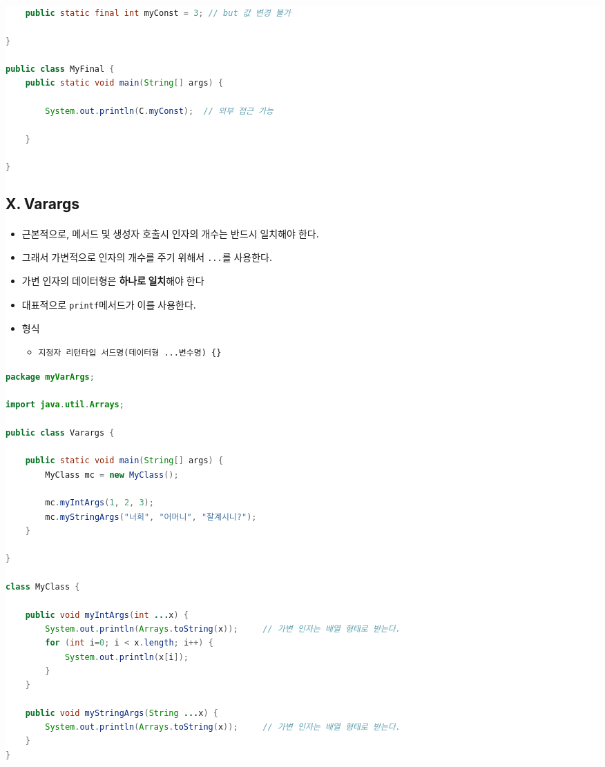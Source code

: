 ```java
	public static final int myConst = 3; // but 값 변경 불가
	
}

public class MyFinal {
	public static void main(String[] args) {

		System.out.println(C.myConst);	// 외부 접근 가능
		
	}

}

```



## X. Varargs

- 근본적으로, 메서드 및 생성자 호출시 인자의 개수는 반드시 일치해야 한다.

- 그래서 가변적으로 인자의 개수를 주기 위해서 `...`를 사용한다.

- 가변 인자의 데이터형은 **하나로 일치**해야 한다
- 대표적으로 `printf`메서드가 이를 사용한다.

- 형식
  - `지정자 리턴타입 서드명(데이터형 ...변수명) {}`

```java
package myVarArgs;

import java.util.Arrays;

public class Varargs {

	public static void main(String[] args) {
		MyClass mc = new MyClass();
		
		mc.myIntArgs(1, 2, 3);
		mc.myStringArgs("너희", "어머니", "잘계시니?");
	}

}

class MyClass {

	public void myIntArgs(int ...x) {	
		System.out.println(Arrays.toString(x));		// 가변 인자는 배열 형태로 받는다.
		for (int i=0; i < x.length; i++) {
			System.out.println(x[i]);		
		}
	}
	
	public void myStringArgs(String ...x) {	
		System.out.println(Arrays.toString(x));		// 가변 인자는 배열 형태로 받는다.
	}
}


```
